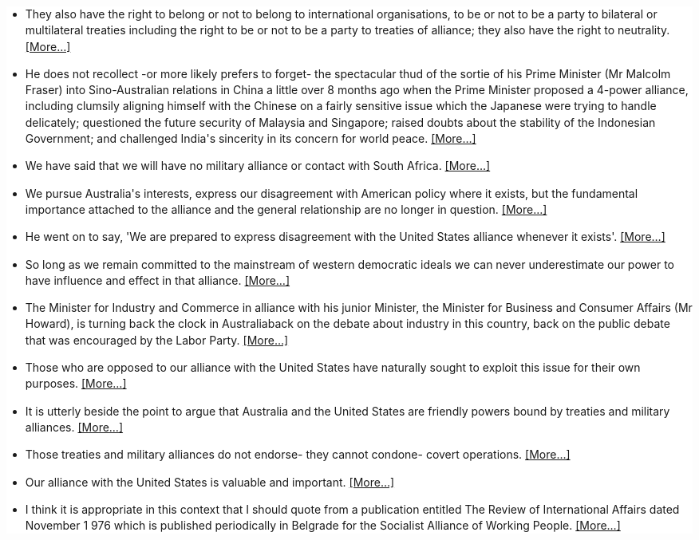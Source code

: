 * They also have the right to belong or not to belong to international organisations, to be or not to be a  party to  bilateral or multilateral treaties including the right to be or not to be a party to treaties of <span class="highlight">alliance</span>; they also have the right to neutrality. [[More&hellip;]](https://historichansard.net/hofreps/1977/19770224_reps_30_hor103/#subdebate-40-7)

* He does not recollect -or more likely prefers to forget- the spectacular thud of the sortie of his Prime Minister  (Mr Malcolm Fraser)  into Sino-Australian relations in China a little over 8 months ago when the Prime Minister proposed a 4-power <span class="highlight">alliance</span>, including clumsily aligning himself with the Chinese on a fairly sensitive issue which the Japanese were trying to handle delicately; questioned the future security of Malaysia and Singapore; raised doubts about the stability of the Indonesian Government; and challenged India's sincerity in its concern for world peace. [[More&hellip;]](https://historichansard.net/hofreps/1977/19770316_reps_30_hor104/#subdebate-22-0)

* We have said that we will have no military <span class="highlight">alliance</span> or contact with South Africa. [[More&hellip;]](https://historichansard.net/hofreps/1977/19770316_reps_30_hor104/#subdebate-22-0)

* We pursue Australia's interests, express our disagreement with American policy where it exists, but the fundamental importance attached to the <span class="highlight">alliance</span> and the general relationship are no longer in question. [[More&hellip;]](https://historichansard.net/hofreps/1977/19770316_reps_30_hor104/#subdebate-22-0)

* He went on to say, 'We are prepared to express disagreement with the United States <span class="highlight">alliance</span> whenever it exists'. [[More&hellip;]](https://historichansard.net/hofreps/1977/19770316_reps_30_hor104/#subdebate-22-0)

* So long as we remain committed to the mainstream of western democratic ideals we can never underestimate our power to have influence and effect in that <span class="highlight">alliance</span>. [[More&hellip;]](https://historichansard.net/hofreps/1977/19770316_reps_30_hor104/#subdebate-22-0)

* The Minister for Industry and Commerce in <span class="highlight">alliance</span> with his junior Minister, the Minister for Business and Consumer Affairs  (Mr Howard),  is turning back the clock in Australiaback on the debate about industry in this country, back on the public debate that was encouraged by the Labor Party. [[More&hellip;]](https://historichansard.net/hofreps/1977/19770323_reps_30_hor104/#subdebate-29-0)

* Those who are opposed to our <span class="highlight">alliance</span> with the United States have naturally sought to exploit this issue for their own purposes. [[More&hellip;]](https://historichansard.net/hofreps/1977/19770524_reps_30_hor105/#subdebate-25-0)

* It is utterly beside the point to argue that Australia and the United States are friendly powers bound by treaties and military alliances. [[More&hellip;]](https://historichansard.net/hofreps/1977/19770524_reps_30_hor105/#subdebate-25-0)

* Those treaties and military alliances do not endorse- they cannot condone- covert operations. [[More&hellip;]](https://historichansard.net/hofreps/1977/19770524_reps_30_hor105/#subdebate-25-0)

* Our <span class="highlight">alliance</span> with the United States is valuable and important. [[More&hellip;]](https://historichansard.net/hofreps/1977/19770524_reps_30_hor105/#subdebate-25-0)

* I think it is appropriate in this context that I should quote from a publication entitled  The Review of International Affairs  dated November 1 976 which is published periodically in Belgrade for the Socialist <span class="highlight">Alliance</span> of Working People. [[More&hellip;]](https://historichansard.net/hofreps/1977/19770818_reps_30_hor106/#debate-14)

